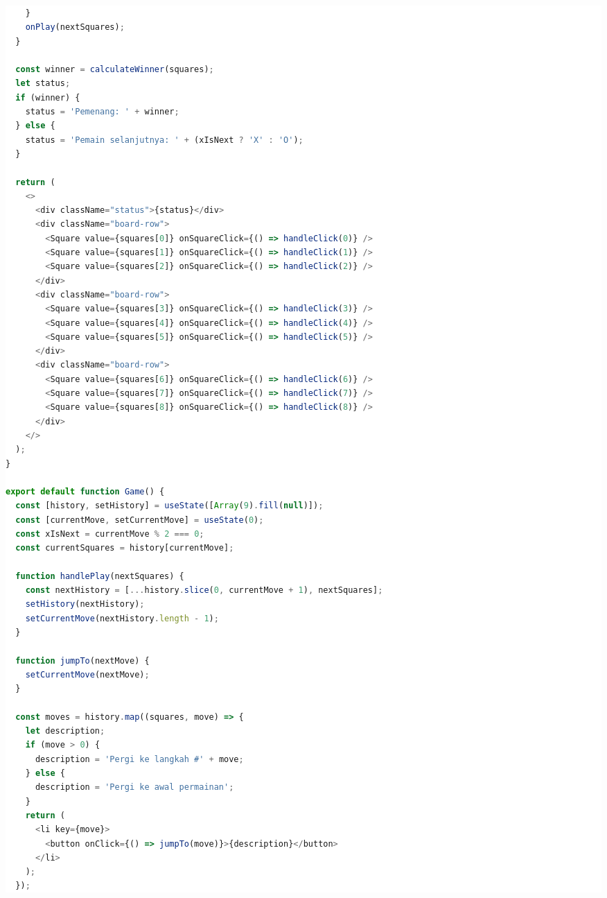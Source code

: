 ```js src/App.js
    }
    onPlay(nextSquares);
  }

  const winner = calculateWinner(squares);
  let status;
  if (winner) {
    status = 'Pemenang: ' + winner;
  } else {
    status = 'Pemain selanjutnya: ' + (xIsNext ? 'X' : 'O');
  }

  return (
    <>
      <div className="status">{status}</div>
      <div className="board-row">
        <Square value={squares[0]} onSquareClick={() => handleClick(0)} />
        <Square value={squares[1]} onSquareClick={() => handleClick(1)} />
        <Square value={squares[2]} onSquareClick={() => handleClick(2)} />
      </div>
      <div className="board-row">
        <Square value={squares[3]} onSquareClick={() => handleClick(3)} />
        <Square value={squares[4]} onSquareClick={() => handleClick(4)} />
        <Square value={squares[5]} onSquareClick={() => handleClick(5)} />
      </div>
      <div className="board-row">
        <Square value={squares[6]} onSquareClick={() => handleClick(6)} />
        <Square value={squares[7]} onSquareClick={() => handleClick(7)} />
        <Square value={squares[8]} onSquareClick={() => handleClick(8)} />
      </div>
    </>
  );
}

export default function Game() {
  const [history, setHistory] = useState([Array(9).fill(null)]);
  const [currentMove, setCurrentMove] = useState(0);
  const xIsNext = currentMove % 2 === 0;
  const currentSquares = history[currentMove];

  function handlePlay(nextSquares) {
    const nextHistory = [...history.slice(0, currentMove + 1), nextSquares];
    setHistory(nextHistory);
    setCurrentMove(nextHistory.length - 1);
  }

  function jumpTo(nextMove) {
    setCurrentMove(nextMove);
  }

  const moves = history.map((squares, move) => {
    let description;
    if (move > 0) {
      description = 'Pergi ke langkah #' + move;
    } else {
      description = 'Pergi ke awal permainan';
    }
    return (
      <li key={move}>
        <button onClick={() => jumpTo(move)}>{description}</button>
      </li>
    );
  });
```